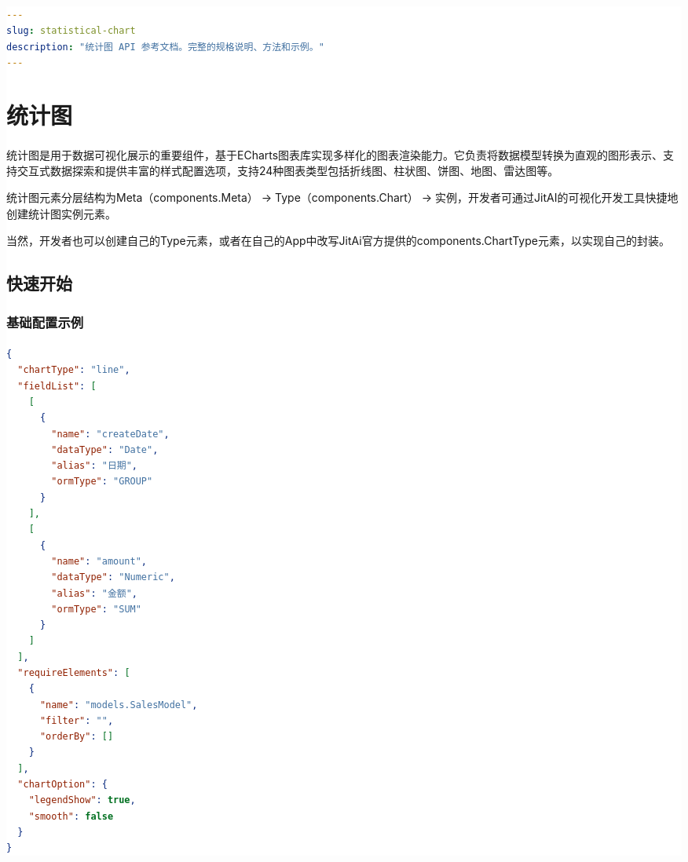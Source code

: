 ```yaml
---
slug: statistical-chart
description: "统计图 API 参考文档。完整的规格说明、方法和示例。"
---
```

# 统计图
统计图是用于数据可视化展示的重要组件，基于ECharts图表库实现多样化的图表渲染能力。它负责将数据模型转换为直观的图形表示、支持交互式数据探索和提供丰富的样式配置选项，支持24种图表类型包括折线图、柱状图、饼图、地图、雷达图等。

统计图元素分层结构为Meta（components.Meta） → Type（components.Chart） → 实例，开发者可通过JitAI的可视化开发工具快捷地创建统计图实例元素。

当然，开发者也可以创建自己的Type元素，或者在自己的App中改写JitAi官方提供的components.ChartType元素，以实现自己的封装。

## 快速开始 
### 基础配置示例
```json title="折线图配置示例"
{
  "chartType": "line",
  "fieldList": [
    [
      {
        "name": "createDate",
        "dataType": "Date",
        "alias": "日期",
        "ormType": "GROUP"
      }
    ],
    [
      {
        "name": "amount",
        "dataType": "Numeric", 
        "alias": "金额",
        "ormType": "SUM"
      }
    ]
  ],
  "requireElements": [
    {
      "name": "models.SalesModel",
      "filter": "",
      "orderBy": []
    }
  ],
  "chartOption": {
    "legendShow": true,
    "smooth": false
  }
}
```
